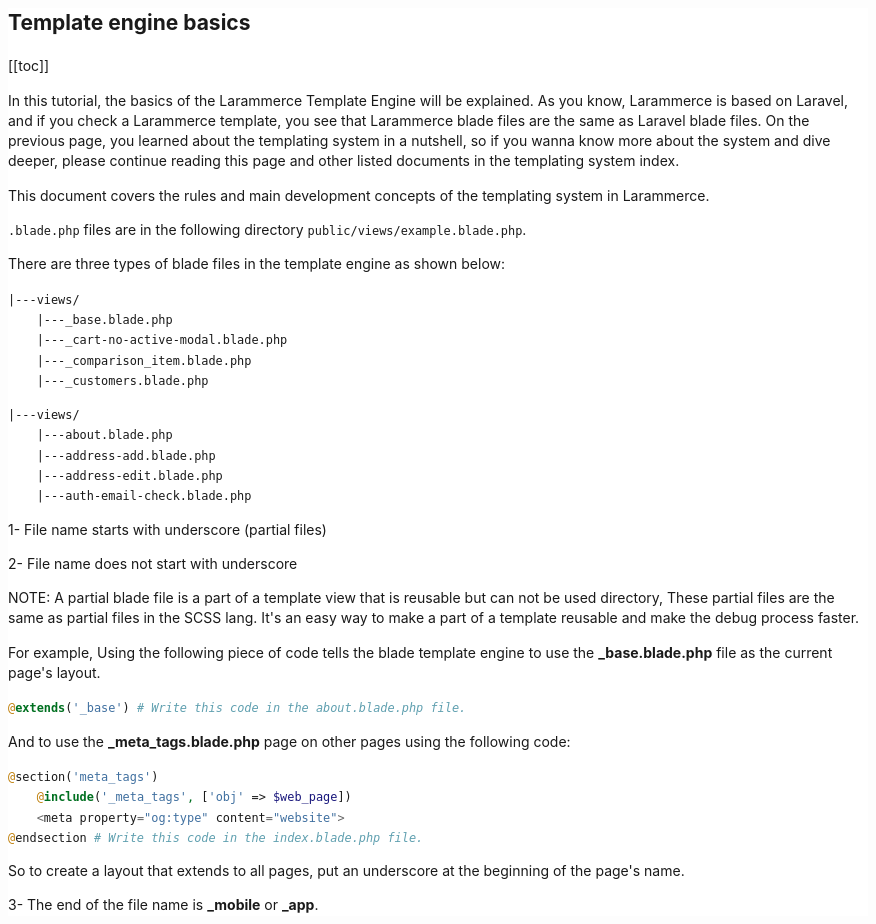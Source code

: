 ## Template engine basics

[[toc]]

In this tutorial, the basics of the Larammerce Template Engine will be explained. As you know, Larammerce is based on Laravel, and if you check a Larammerce template, you see that Larammerce blade files are the same as Laravel blade files. On the previous page, you learned about the templating system in a nutshell, so if you wanna know more about the system and dive deeper, please continue reading this page and other listed documents in the templating system index.

This document covers the rules and main development concepts of the templating system in Larammerce.

`.blade.php` files are in the following directory `public/views/example.blade.php`.

There are three types of blade files in the template engine as shown below:

```
|---views/
    |---_base.blade.php
    |---_cart-no-active-modal.blade.php
    |---_comparison_item.blade.php
    |---_customers.blade.php
```
```
|---views/
    |---about.blade.php
    |---address-add.blade.php
    |---address-edit.blade.php
    |---auth-email-check.blade.php
```

1- File name starts with underscore (partial files)

2- File name does not start with underscore

NOTE: A partial blade file is a part of a template view that is reusable but can not be used directory, These partial files are the same as partial files in the SCSS lang. It's an easy way to make a part of a template reusable and make the debug process faster.

For example, Using the following piece of code tells the blade template engine to use the **_base.blade.php** file as the current page's layout.
```php
@extends('_base') # Write this code in the about.blade.php file.
```
And to use the  **_meta_tags.blade.php** page on other pages using the following code:
```php
@section('meta_tags')
    @include('_meta_tags', ['obj' => $web_page])
    <meta property="og:type" content="website">
@endsection # Write this code in the index.blade.php file.
```
So to create a layout that extends to all pages, put an underscore at the beginning of the page's name.

3- The end of the file name is **_mobile** or **_app**.
